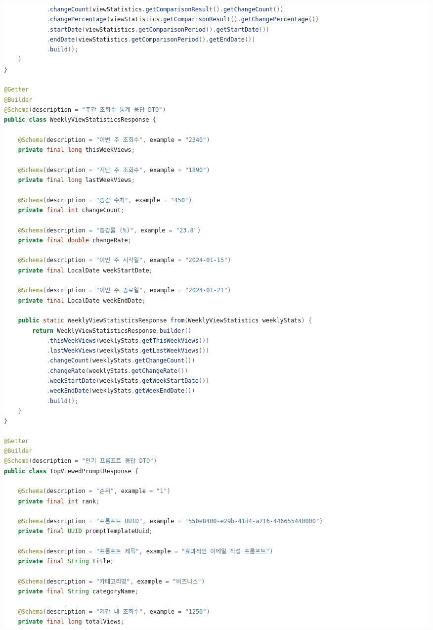 ```java
            .changeCount(viewStatistics.getComparisonResult().getChangeCount())
            .changePercentage(viewStatistics.getComparisonResult().getChangePercentage())
            .startDate(viewStatistics.getComparisonPeriod().getStartDate())
            .endDate(viewStatistics.getComparisonPeriod().getEndDate())
            .build();
    }
}

@Getter
@Builder
@Schema(description = "주간 조회수 통계 응답 DTO")
public class WeeklyViewStatisticsResponse {

    @Schema(description = "이번 주 조회수", example = "2340")
    private final long thisWeekViews;

    @Schema(description = "지난 주 조회수", example = "1890")
    private final long lastWeekViews;

    @Schema(description = "증감 수치", example = "450")
    private final int changeCount;

    @Schema(description = "증감률 (%)", example = "23.8")
    private final double changeRate;

    @Schema(description = "이번 주 시작일", example = "2024-01-15")
    private final LocalDate weekStartDate;

    @Schema(description = "이번 주 종료일", example = "2024-01-21")
    private final LocalDate weekEndDate;

    public static WeeklyViewStatisticsResponse from(WeeklyViewStatistics weeklyStats) {
        return WeeklyViewStatisticsResponse.builder()
            .thisWeekViews(weeklyStats.getThisWeekViews())
            .lastWeekViews(weeklyStats.getLastWeekViews())
            .changeCount(weeklyStats.getChangeCount())
            .changeRate(weeklyStats.getChangeRate())
            .weekStartDate(weeklyStats.getWeekStartDate())
            .weekEndDate(weeklyStats.getWeekEndDate())
            .build();
    }
}

@Getter
@Builder
@Schema(description = "인기 프롬프트 응답 DTO")
public class TopViewedPromptResponse {

    @Schema(description = "순위", example = "1")
    private final int rank;

    @Schema(description = "프롬프트 UUID", example = "550e8400-e29b-41d4-a716-446655440000")
    private final UUID promptTemplateUuid;

    @Schema(description = "프롬프트 제목", example = "효과적인 이메일 작성 프롬프트")
    private final String title;

    @Schema(description = "카테고리명", example = "비즈니스")
    private final String categoryName;

    @Schema(description = "기간 내 조회수", example = "1250")
    private final long totalViews;

```